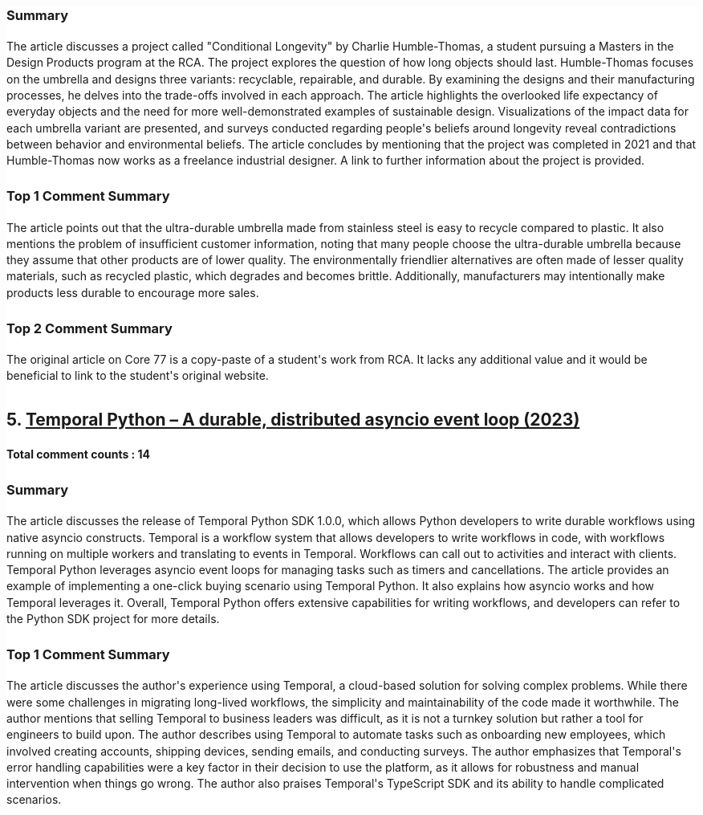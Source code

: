 ### Summary

 The article discusses a project called "Conditional Longevity" by Charlie Humble-Thomas, a student pursuing a Masters in the Design Products program at the RCA. The project explores the question of how long objects should last. Humble-Thomas focuses on the umbrella and designs three variants: recyclable, repairable, and durable. By examining the designs and their manufacturing processes, he delves into the trade-offs involved in each approach. The article highlights the overlooked life expectancy of everyday objects and the need for more well-demonstrated examples of sustainable design. Visualizations of the impact data for each umbrella variant are presented, and surveys conducted regarding people's beliefs around longevity reveal contradictions between behavior and environmental beliefs. The article concludes by mentioning that the project was completed in 2021 and that Humble-Thomas now works as a freelance industrial designer. A link to further information about the project is provided.

### Top 1 Comment Summary

 The article points out that the ultra-durable umbrella made from stainless steel is easy to recycle compared to plastic. It also mentions the problem of insufficient customer information, noting that many people choose the ultra-durable umbrella because they assume that other products are of lower quality. The environmentally friendlier alternatives are often made of lesser quality materials, such as recycled plastic, which degrades and becomes brittle. Additionally, manufacturers may intentionally make products less durable to encourage more sales.

### Top 2 Comment Summary

 The original article on Core 77 is a copy-paste of a student's work from RCA. It lacks any additional value and it would be beneficial to link to the student's original website.

## 5. [Temporal Python – A durable, distributed asyncio event loop (2023)](https://news.ycombinator.com/item?id=40287341)

**Total comment counts : 14**

### Summary

 The article discusses the release of Temporal Python SDK 1.0.0, which allows Python developers to write durable workflows using native asyncio constructs. Temporal is a workflow system that allows developers to write workflows in code, with workflows running on multiple workers and translating to events in Temporal. Workflows can call out to activities and interact with clients. Temporal Python leverages asyncio event loops for managing tasks such as timers and cancellations. The article provides an example of implementing a one-click buying scenario using Temporal Python. It also explains how asyncio works and how Temporal leverages it. Overall, Temporal Python offers extensive capabilities for writing workflows, and developers can refer to the Python SDK project for more details.

### Top 1 Comment Summary

 The article discusses the author's experience using Temporal, a cloud-based solution for solving complex problems. While there were some challenges in migrating long-lived workflows, the simplicity and maintainability of the code made it worthwhile. The author mentions that selling Temporal to business leaders was difficult, as it is not a turnkey solution but rather a tool for engineers to build upon. The author describes using Temporal to automate tasks such as onboarding new employees, which involved creating accounts, shipping devices, sending emails, and conducting surveys. The author emphasizes that Temporal's error handling capabilities were a key factor in their decision to use the platform, as it allows for robustness and manual intervention when things go wrong. The author also praises Temporal's TypeScript SDK and its ability to handle complicated scenarios.
